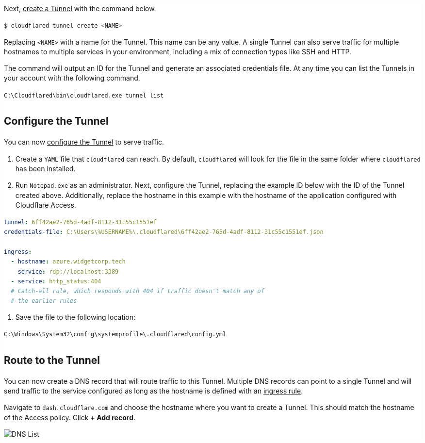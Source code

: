 Next, [create a Tunnel](/connections/connect-apps/create-tunnel) with the command below.

```sh
$ cloudflared tunnel create <NAME>
```

Replacing `<NAME>` with a name for the Tunnel. This name can be any value. A single Tunnel can also serve traffic for multiple hostnames to multiple services in your environment, including a mix of connection types like SSH and HTTP.

The command will output an ID for the Tunnel and generate an associated credentials file. At any time you can list the Tunnels in your account with the following command.

```bash
C:\Cloudflared\bin\cloudflared.exe tunnel list
```

## Configure the Tunnel

You can now [configure the Tunnel](/connections/connect-apps/configuration) to serve traffic.

1. Create a `YAML` file that `cloudflared` can reach. By default, `cloudflared` will look for the file in the same folder where `cloudflared` has been installed.

1. Run `Notepad.exe` as an administrator. Next, configure the Tunnel, replacing the example ID below with the ID of the Tunnel created above. Additionally, replace the hostname in this example with the hostname of the application configured with Cloudflare Access.

  ```yaml
  tunnel: 6ff42ae2-765d-4adf-8112-31c55c1551ef
  credentials-file: C:\Users\%USERNAME%\.cloudflared\6ff42ae2-765d-4adf-8112-31c55c1551ef.json

  ingress:
    - hostname: azure.widgetcorp.tech
      service: rdp://localhost:3389
    - service: http_status:404
    # Catch-all rule, which responds with 404 if traffic doesn't match any of
    # the earlier rules
  ```

1. Save the file to the following location:

 ```bash
 C:\Windows\System32\config\systemprofile\.cloudflared\config.yml
 ```

## Route to the Tunnel

You can now create a DNS record that will route traffic to this Tunnel. Multiple DNS records can point to a single Tunnel and will send traffic to the service configured as long as the hostname is defined with an [ingress rule](/connections/connect-apps/configuration/ingress).

Navigate to `dash.cloudflare.com` and choose the hostname where you want to create a Tunnel. This should match the hostname of the Access policy. Click **+ Add record**.

![DNS List](../static/zero-trust-security/ssh/dns-list.png)
